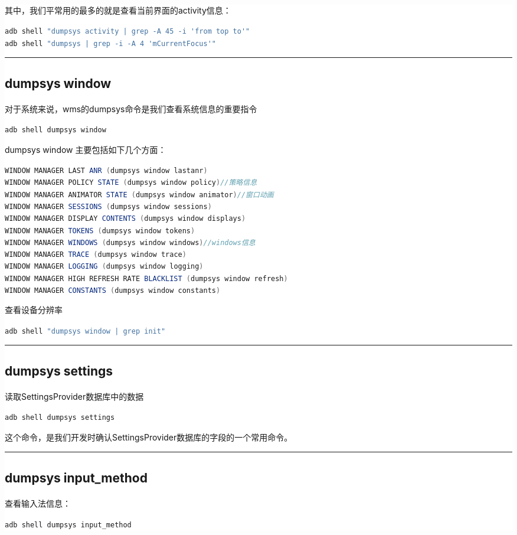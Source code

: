 其中，我们平常用的最多的就是查看当前界面的activity信息：
```java
adb shell "dumpsys activity | grep -A 45 -i 'from top to'"
adb shell "dumpsys | grep -i -A 4 'mCurrentFocus'"
```

---

## dumpsys window
对于系统来说，wms的dumpsys命令是我们查看系统信息的重要指令

```java
adb shell dumpsys window
```

dumpsys window 主要包括如下几个方面：
```java
WINDOW MANAGER LAST ANR (dumpsys window lastanr)
WINDOW MANAGER POLICY STATE (dumpsys window policy)//策略信息
WINDOW MANAGER ANIMATOR STATE (dumpsys window animator)//窗口动画
WINDOW MANAGER SESSIONS (dumpsys window sessions)
WINDOW MANAGER DISPLAY CONTENTS (dumpsys window displays)
WINDOW MANAGER TOKENS (dumpsys window tokens)
WINDOW MANAGER WINDOWS (dumpsys window windows)//windows信息
WINDOW MANAGER TRACE (dumpsys window trace)
WINDOW MANAGER LOGGING (dumpsys window logging)
WINDOW MANAGER HIGH REFRESH RATE BLACKLIST (dumpsys window refresh)
WINDOW MANAGER CONSTANTS (dumpsys window constants)
```

查看设备分辨率
```java
adb shell "dumpsys window | grep init"
```

---

## dumpsys settings

读取SettingsProvider数据库中的数据
```java
adb shell dumpsys settings
```

这个命令，是我们开发时确认SettingsProvider数据库的字段的一个常用命令。


---

## dumpsys input_method
查看输入法信息：
```java
adb shell dumpsys input_method
```
